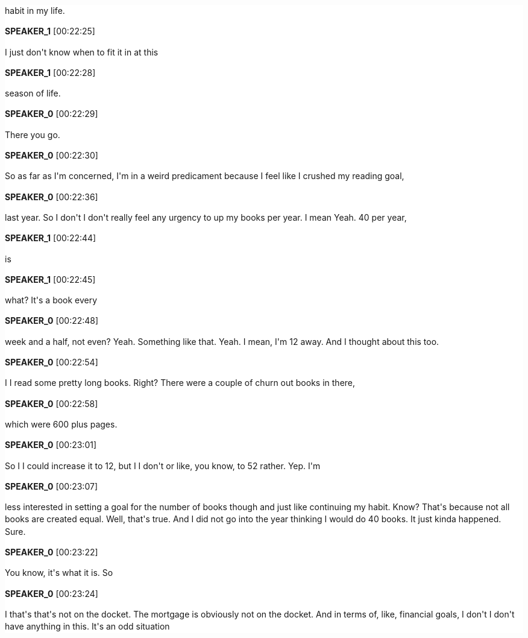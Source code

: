 habit in my life.

**SPEAKER_1** [00:22:25]

I just don't know when to fit it in at this

**SPEAKER_1** [00:22:28]

season of life.

**SPEAKER_0** [00:22:29]

There you go.

**SPEAKER_0** [00:22:30]

So as far as I'm concerned, I'm in a weird predicament because I feel like I crushed my reading goal,

**SPEAKER_0** [00:22:36]

last year. So I don't I don't really feel any urgency to up my books per year. I mean Yeah. 40 per year,

**SPEAKER_1** [00:22:44]

is

**SPEAKER_1** [00:22:45]

what? It's a book every

**SPEAKER_0** [00:22:48]

week and a half, not even? Yeah. Something like that. Yeah. I mean, I'm 12 away. And I thought about this too.

**SPEAKER_0** [00:22:54]

I I read some pretty long books. Right? There were a couple of churn out books in there,

**SPEAKER_0** [00:22:58]

which were 600 plus pages.

**SPEAKER_0** [00:23:01]

So I I could increase it to 12, but I I don't or like, you know, to 52 rather. Yep. I'm

**SPEAKER_0** [00:23:07]

less interested in setting a goal for the number of books though and just like continuing my habit. Know? That's because not all books are created equal. Well, that's true. And I did not go into the year thinking I would do 40 books. It just kinda happened. Sure.

**SPEAKER_0** [00:23:22]

You know, it's what it is. So

**SPEAKER_0** [00:23:24]

I that's that's not on the docket. The mortgage is obviously not on the docket. And in terms of, like, financial goals, I don't I don't have anything in this. It's an odd situation
